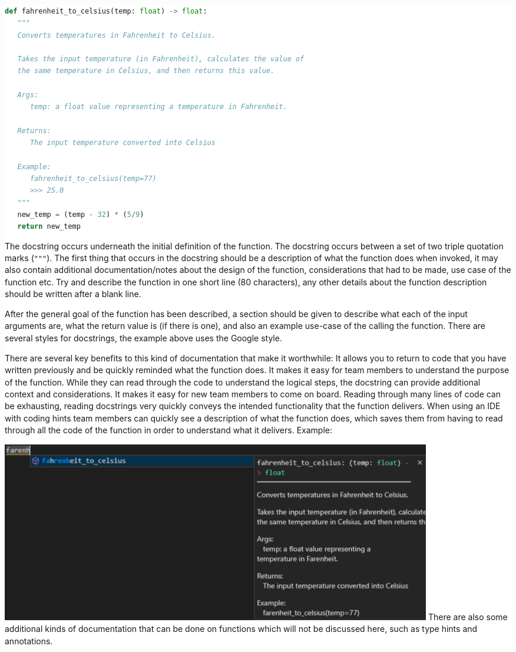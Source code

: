 ```python
def fahrenheit_to_celsius(temp: float) -> float:
   """
   Converts temperatures in Fahrenheit to Celsius.

   Takes the input temperature (in Fahrenheit), calculates the value of
   the same temperature in Celsius, and then returns this value.

   Args:
      temp: a float value representing a temperature in Fahrenheit.

   Returns:
      The input temperature converted into Celsius

   Example:
      fahrenheit_to_celsius(temp=77)
      >>> 25.0
   """
   new_temp = (temp - 32) * (5/9)
   return new_temp
```

The docstring occurs underneath the initial definition of the function. The docstring occurs between a set of two triple quotation marks (`"""`). The first thing that occurs in the docstring should be a description of what the function does when invoked, it may also contain additional documentation/notes about the design of the function, considerations that had to be made, use case of the function etc. Try and describe the function in one short line (80 characters), any other details about the function description should be written after a blank line.

After the general goal of the function has been described, a section should be given to describe what each of the input arguments are, what the return value is (if there is one), and also an example use-case of the calling the function. There are several styles for docstrings, the example above uses the Google style.

There are several key benefits to this kind of documentation that make it worthwhile:
It allows you to return to code that you have written previously and be quickly reminded what the function does.
It makes it easy for team members to understand the purpose of the function. While they can read through the code to understand the logical steps, the docstring can provide additional context and considerations.
It makes it easy for new team members to come on board. Reading through many lines of code can be exhausting, reading docstrings very quickly conveys the intended functionality that the function delivers.
When using an IDE with coding hints team members can quickly see a description of what the function does, which saves them from having to read through all the code of the function in order to understand what it delivers. Example:

![](../../images/python_docstring_benefits.png)
There are also some additional kinds of documentation that can be done on functions which will not be discussed here, such as type hints and annotations.
